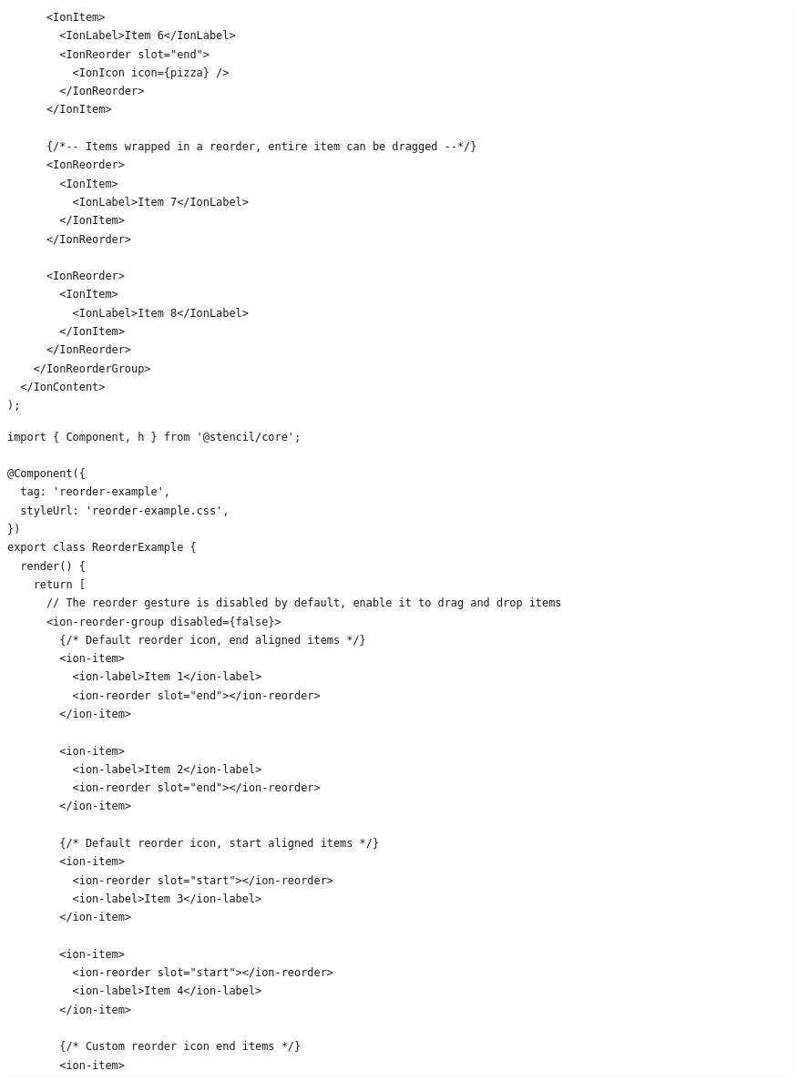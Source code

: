 ```tsx
      <IonItem>
        <IonLabel>Item 6</IonLabel>
        <IonReorder slot="end">
          <IonIcon icon={pizza} />
        </IonReorder>
      </IonItem>

      {/*-- Items wrapped in a reorder, entire item can be dragged --*/}
      <IonReorder>
        <IonItem>
          <IonLabel>Item 7</IonLabel>
        </IonItem>
      </IonReorder>

      <IonReorder>
        <IonItem>
          <IonLabel>Item 8</IonLabel>
        </IonItem>
      </IonReorder>
    </IonReorderGroup>
  </IonContent>
);
```

</TabItem>

<TabItem value="stencil">

```tsx
import { Component, h } from '@stencil/core';

@Component({
  tag: 'reorder-example',
  styleUrl: 'reorder-example.css',
})
export class ReorderExample {
  render() {
    return [
      // The reorder gesture is disabled by default, enable it to drag and drop items
      <ion-reorder-group disabled={false}>
        {/* Default reorder icon, end aligned items */}
        <ion-item>
          <ion-label>Item 1</ion-label>
          <ion-reorder slot="end"></ion-reorder>
        </ion-item>

        <ion-item>
          <ion-label>Item 2</ion-label>
          <ion-reorder slot="end"></ion-reorder>
        </ion-item>

        {/* Default reorder icon, start aligned items */}
        <ion-item>
          <ion-reorder slot="start"></ion-reorder>
          <ion-label>Item 3</ion-label>
        </ion-item>

        <ion-item>
          <ion-reorder slot="start"></ion-reorder>
          <ion-label>Item 4</ion-label>
        </ion-item>

        {/* Custom reorder icon end items */}
        <ion-item>
```